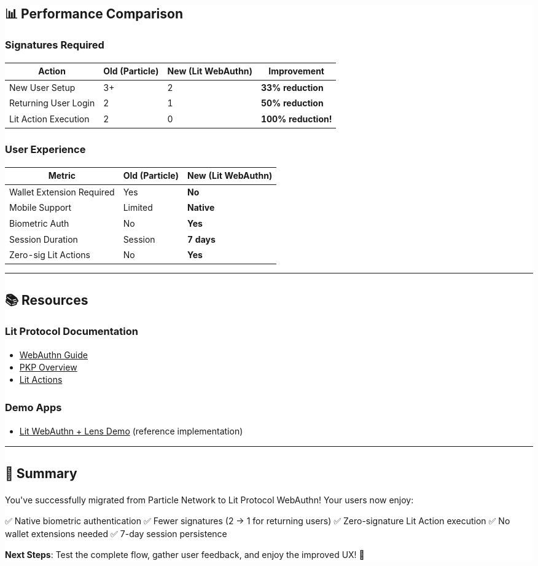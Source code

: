 ## 📊 Performance Comparison

### **Signatures Required**

| Action | Old (Particle) | New (Lit WebAuthn) | Improvement |
|--------|----------------|--------------------|--------------|
| New User Setup | 3+ | 2 | **33% reduction** |
| Returning User Login | 2 | 1 | **50% reduction** |
| Lit Action Execution | 2 | 0 | **100% reduction!** |

### **User Experience**

| Metric | Old (Particle) | New (Lit WebAuthn) |
|--------|----------------|-------------------|
| Wallet Extension Required | Yes | **No** |
| Mobile Support | Limited | **Native** |
| Biometric Auth | No | **Yes** |
| Session Duration | Session | **7 days** |
| Zero-sig Lit Actions | No | **Yes** |

---

## 📚 Resources

### **Lit Protocol Documentation**
- [WebAuthn Guide](https://developer.litprotocol.com/sdk/authentication/webauthn)
- [PKP Overview](https://developer.litprotocol.com/sdk/wallets/pkps)
- [Lit Actions](https://developer.litprotocol.com/sdk/serverless-signing/overview)

### **Demo Apps**
- [Lit WebAuthn + Lens Demo](https://github.com/LIT-Protocol/demo-lens-auth) (reference implementation)

---

## 🎉 Summary

You've successfully migrated from Particle Network to Lit Protocol WebAuthn! Your users now enjoy:

✅ Native biometric authentication
✅ Fewer signatures (2 → 1 for returning users)
✅ Zero-signature Lit Action execution
✅ No wallet extensions needed
✅ 7-day session persistence

**Next Steps**: Test the complete flow, gather user feedback, and enjoy the improved UX! 🚀
